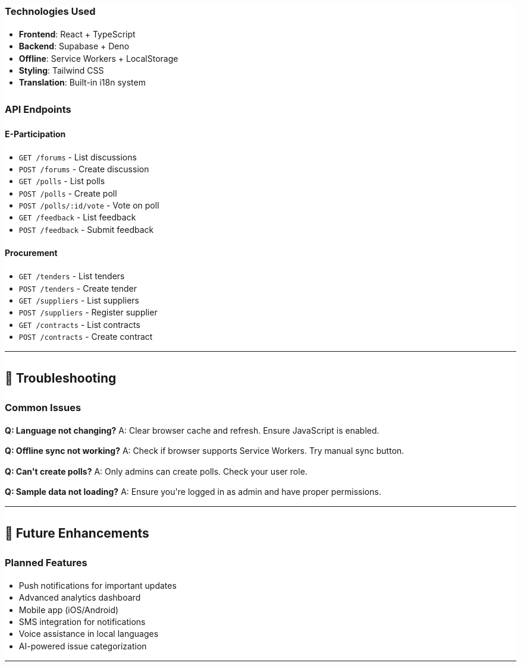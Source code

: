 ### Technologies Used
- **Frontend**: React + TypeScript
- **Backend**: Supabase + Deno
- **Offline**: Service Workers + LocalStorage
- **Styling**: Tailwind CSS
- **Translation**: Built-in i18n system

### API Endpoints

#### E-Participation
- `GET /forums` - List discussions
- `POST /forums` - Create discussion
- `GET /polls` - List polls
- `POST /polls` - Create poll
- `POST /polls/:id/vote` - Vote on poll
- `GET /feedback` - List feedback
- `POST /feedback` - Submit feedback

#### Procurement
- `GET /tenders` - List tenders
- `POST /tenders` - Create tender
- `GET /suppliers` - List suppliers
- `POST /suppliers` - Register supplier
- `GET /contracts` - List contracts
- `POST /contracts` - Create contract

---

## 🐛 Troubleshooting

### Common Issues

**Q: Language not changing?**
A: Clear browser cache and refresh. Ensure JavaScript is enabled.

**Q: Offline sync not working?**
A: Check if browser supports Service Workers. Try manual sync button.

**Q: Can't create polls?**
A: Only admins can create polls. Check your user role.

**Q: Sample data not loading?**
A: Ensure you're logged in as admin and have proper permissions.

---

## 🎯 Future Enhancements

### Planned Features
- Push notifications for important updates
- Advanced analytics dashboard
- Mobile app (iOS/Android)
- SMS integration for notifications
- Voice assistance in local languages
- AI-powered issue categorization

---